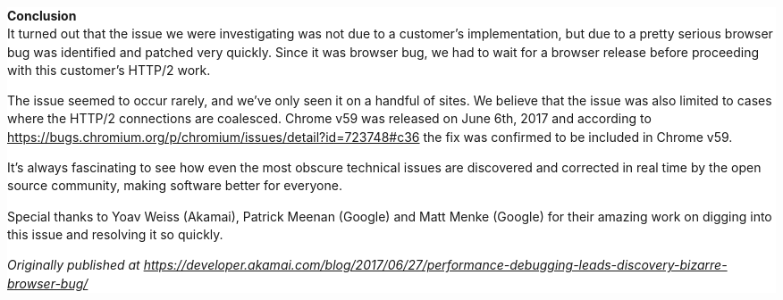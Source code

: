 **Conclusion**  
It turned out that the issue we were investigating was not due to a customer’s implementation, but due to a pretty serious browser bug was identified and patched very quickly. Since it was browser bug, we had to wait for a browser release before proceeding with this customer’s HTTP/2 work.

The issue seemed to occur rarely, and we’ve only seen it on a handful of sites. We believe that the issue was also limited to cases where the HTTP/2 connections are coalesced. Chrome v59 was released on June 6th, 2017 and according to <https://bugs.chromium.org/p/chromium/issues/detail?id=723748#c36> the fix was confirmed to be included in Chrome v59.

It’s always fascinating to see how even the most obscure technical issues are discovered and corrected in real time by the open source community, making software better for everyone.

Special thanks to Yoav Weiss (Akamai), Patrick Meenan (Google) and Matt Menke (Google) for their amazing work on digging into this issue and resolving it so quickly.

_Originally published at <https://developer.akamai.com/blog/2017/06/27/performance-debugging-leads-discovery-bizarre-browser-bug/>_